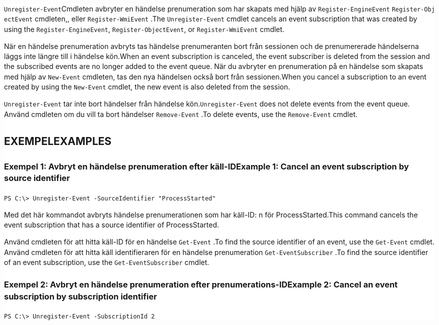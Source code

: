 <span data-ttu-id="aa023-110">`Unregister-Event`Cmdleten avbryter en händelse prenumeration som har skapats med hjälp av `Register-EngineEvent` `Register-ObjectEvent` cmdleten,, eller `Register-WmiEvent` .</span><span class="sxs-lookup"><span data-stu-id="aa023-110">The `Unregister-Event` cmdlet cancels an event subscription that was created by using the `Register-EngineEvent`, `Register-ObjectEvent`, or `Register-WmiEvent` cmdlet.</span></span>

<span data-ttu-id="aa023-111">När en händelse prenumeration avbryts tas händelse prenumeranten bort från sessionen och de prenumererade händelserna läggs inte längre till i händelse kön.</span><span class="sxs-lookup"><span data-stu-id="aa023-111">When an event subscription is canceled, the event subscriber is deleted from the session and the subscribed events are no longer added to the event queue.</span></span> <span data-ttu-id="aa023-112">När du avbryter en prenumeration på en händelse som skapats med hjälp av `New-Event` cmdleten, tas den nya händelsen också bort från sessionen.</span><span class="sxs-lookup"><span data-stu-id="aa023-112">When you cancel a subscription to an event created by using the `New-Event` cmdlet, the new event is also deleted from the session.</span></span>

<span data-ttu-id="aa023-113">`Unregister-Event` tar inte bort händelser från händelse kön.</span><span class="sxs-lookup"><span data-stu-id="aa023-113">`Unregister-Event` does not delete events from the event queue.</span></span> <span data-ttu-id="aa023-114">Använd cmdleten om du vill ta bort händelser `Remove-Event` .</span><span class="sxs-lookup"><span data-stu-id="aa023-114">To delete events, use the `Remove-Event` cmdlet.</span></span>

## <span data-ttu-id="aa023-115">EXEMPEL</span><span class="sxs-lookup"><span data-stu-id="aa023-115">EXAMPLES</span></span>

### <span data-ttu-id="aa023-116">Exempel 1: Avbryt en händelse prenumeration efter käll-ID</span><span class="sxs-lookup"><span data-stu-id="aa023-116">Example 1: Cancel an event subscription by source identifier</span></span>

```
PS C:\> Unregister-Event -SourceIdentifier "ProcessStarted"
```

<span data-ttu-id="aa023-117">Med det här kommandot avbryts händelse prenumerationen som har käll-ID: n för ProcessStarted.</span><span class="sxs-lookup"><span data-stu-id="aa023-117">This command cancels the event subscription that has a source identifier of ProcessStarted.</span></span>

<span data-ttu-id="aa023-118">Använd cmdleten för att hitta käll-ID för en händelse `Get-Event` .</span><span class="sxs-lookup"><span data-stu-id="aa023-118">To find the source identifier of an event, use the `Get-Event` cmdlet.</span></span> <span data-ttu-id="aa023-119">Använd cmdleten för att hitta käll identifieraren för en händelse prenumeration `Get-EventSubscriber` .</span><span class="sxs-lookup"><span data-stu-id="aa023-119">To find the source identifier of an event subscription, use the `Get-EventSubscriber` cmdlet.</span></span>

### <span data-ttu-id="aa023-120">Exempel 2: Avbryt en händelse prenumeration efter prenumerations-ID</span><span class="sxs-lookup"><span data-stu-id="aa023-120">Example 2: Cancel an event subscription by subscription identifier</span></span>

```
PS C:\> Unregister-Event -SubscriptionId 2
```
